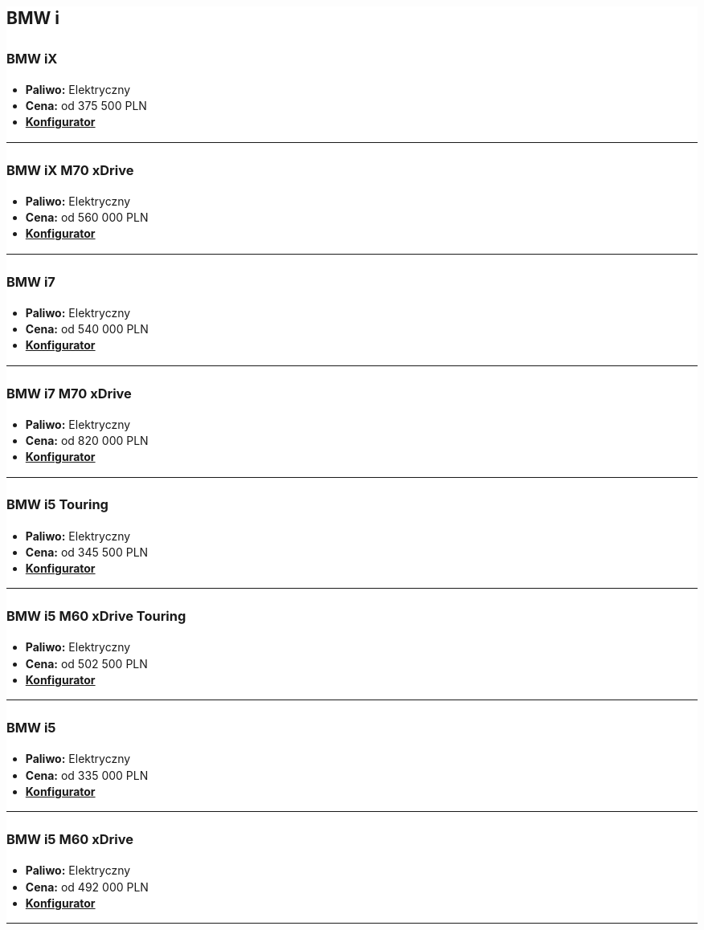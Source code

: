 ## BMW i

### BMW iX
- **Paliwo:** Elektryczny
- **Cena:**  od 375 500 PLN 
- **[Konfigurator](https://configure.bmw.pl/pl_PL/configure/I20/51CF)**

---
### BMW iX M70 xDrive
- **Paliwo:** Elektryczny
- **Cena:**  od 560 000 PLN 
- **[Konfigurator](https://configure.bmw.pl/pl_PL/configure/I20/61CF)**

---
### BMW i7
- **Paliwo:** Elektryczny
- **Cena:**  od 540 000 PLN 
- **[Konfigurator](https://configure.bmw.pl/pl_PL/configure/G70E)**

---
### BMW i7 M70 xDrive
- **Paliwo:** Elektryczny
- **Cena:**  od 820 000 PLN 
- **[Konfigurator](https://configure.bmw.pl/pl_PL/configure/G70E/81EH)**

---
### BMW i5 Touring
- **Paliwo:** Elektryczny
- **Cena:**  od 345 500 PLN 
- **[Konfigurator](https://configure.bmw.pl/pl_PL/configure/G61E/71HH)**

---
### BMW i5 M60 xDrive Touring
- **Paliwo:** Elektryczny
- **Cena:**  od 502 500 PLN 
- **[Konfigurator](https://configure.bmw.pl/pl_PL/configure/G61E/61HH)**

---
### BMW i5
- **Paliwo:** Elektryczny
- **Cena:**  od 335 000 PLN 
- **[Konfigurator](https://configure.bmw.pl/pl_PL/configure/G60E/61HG)**

---
### BMW i5 M60 xDrive
- **Paliwo:** Elektryczny
- **Cena:**  od 492 000 PLN 
- **[Konfigurator](https://configure.bmw.pl/pl_PL/configure/G60E/41HG)**

---